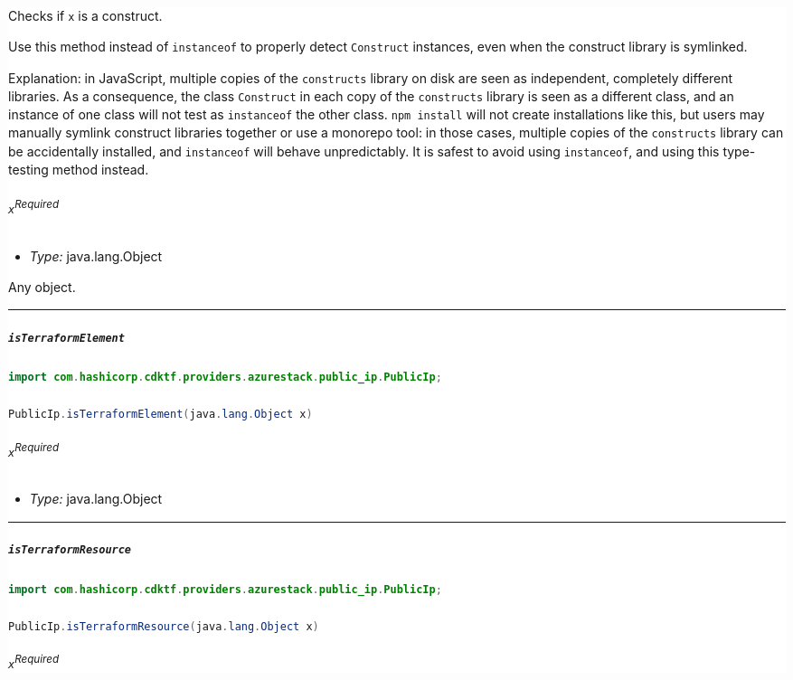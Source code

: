 Checks if `x` is a construct.

Use this method instead of `instanceof` to properly detect `Construct`
instances, even when the construct library is symlinked.

Explanation: in JavaScript, multiple copies of the `constructs` library on
disk are seen as independent, completely different libraries. As a
consequence, the class `Construct` in each copy of the `constructs` library
is seen as a different class, and an instance of one class will not test as
`instanceof` the other class. `npm install` will not create installations
like this, but users may manually symlink construct libraries together or
use a monorepo tool: in those cases, multiple copies of the `constructs`
library can be accidentally installed, and `instanceof` will behave
unpredictably. It is safest to avoid using `instanceof`, and using
this type-testing method instead.

###### `x`<sup>Required</sup> <a name="x" id="@cdktf/provider-azurestack.publicIp.PublicIp.isConstruct.parameter.x"></a>

- *Type:* java.lang.Object

Any object.

---

##### `isTerraformElement` <a name="isTerraformElement" id="@cdktf/provider-azurestack.publicIp.PublicIp.isTerraformElement"></a>

```java
import com.hashicorp.cdktf.providers.azurestack.public_ip.PublicIp;

PublicIp.isTerraformElement(java.lang.Object x)
```

###### `x`<sup>Required</sup> <a name="x" id="@cdktf/provider-azurestack.publicIp.PublicIp.isTerraformElement.parameter.x"></a>

- *Type:* java.lang.Object

---

##### `isTerraformResource` <a name="isTerraformResource" id="@cdktf/provider-azurestack.publicIp.PublicIp.isTerraformResource"></a>

```java
import com.hashicorp.cdktf.providers.azurestack.public_ip.PublicIp;

PublicIp.isTerraformResource(java.lang.Object x)
```

###### `x`<sup>Required</sup> <a name="x" id="@cdktf/provider-azurestack.publicIp.PublicIp.isTerraformResource.parameter.x"></a>
